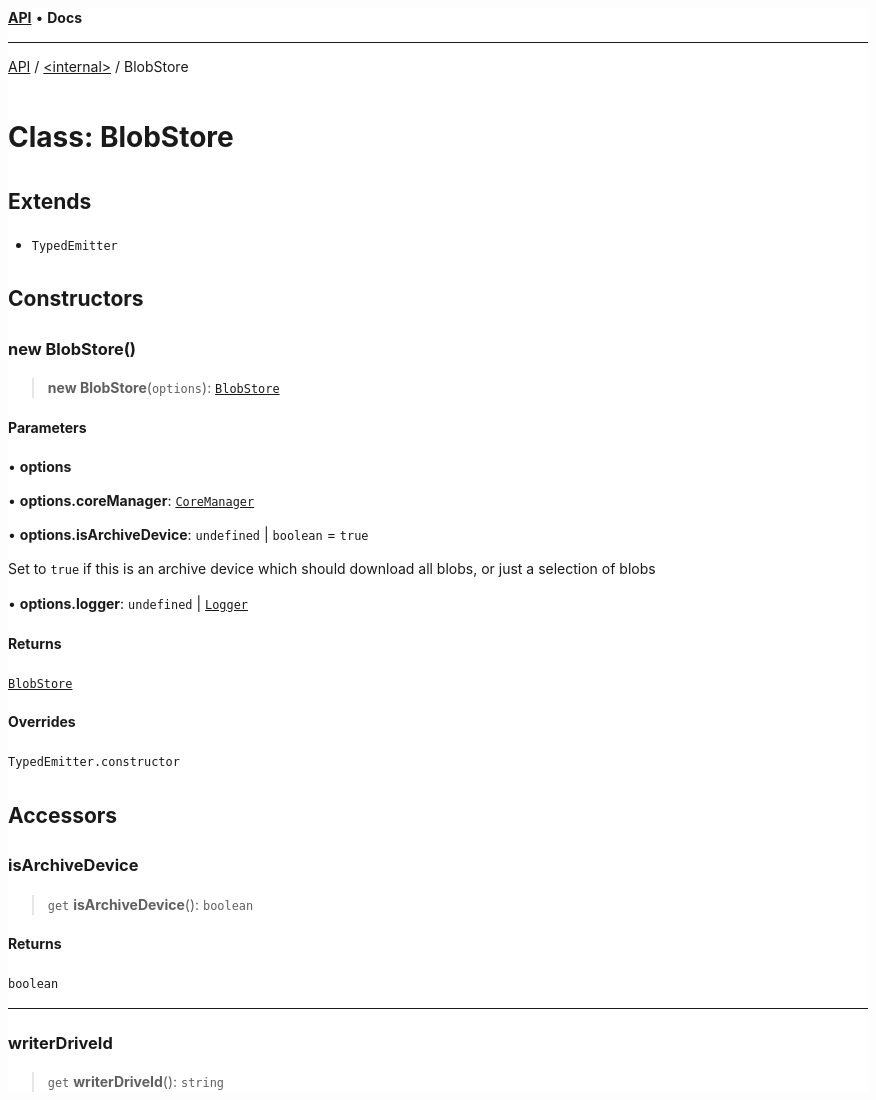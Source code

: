 [**API**](../../README.md) • **Docs**

***

[API](../../README.md) / [\<internal\>](../README.md) / BlobStore

# Class: BlobStore

## Extends

- `TypedEmitter`

## Constructors

### new BlobStore()

> **new BlobStore**(`options`): [`BlobStore`](BlobStore.md)

#### Parameters

• **options**

• **options.coreManager**: [`CoreManager`](CoreManager.md)

• **options.isArchiveDevice**: `undefined` \| `boolean` = `true`

Set to `true` if this is an archive device which should download all blobs, or just a selection of blobs

• **options.logger**: `undefined` \| [`Logger`](Logger.md)

#### Returns

[`BlobStore`](BlobStore.md)

#### Overrides

`TypedEmitter.constructor`

## Accessors

### isArchiveDevice

> `get` **isArchiveDevice**(): `boolean`

#### Returns

`boolean`

***

### writerDriveId

> `get` **writerDriveId**(): `string`
